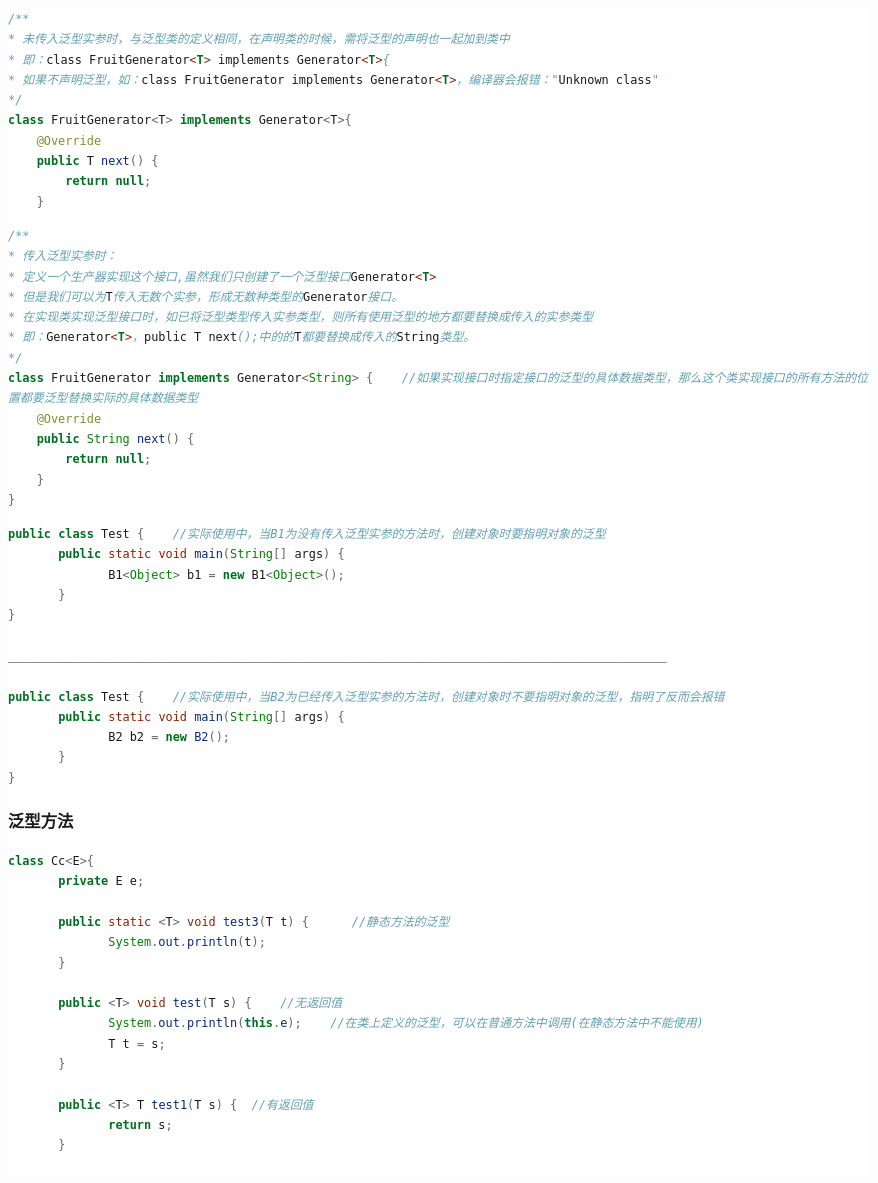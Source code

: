 ```java
/**
* 未传入泛型实参时，与泛型类的定义相同，在声明类的时候，需将泛型的声明也一起加到类中
* 即：class FruitGenerator<T> implements Generator<T>{
* 如果不声明泛型，如：class FruitGenerator implements Generator<T>，编译器会报错："Unknown class"
*/
class FruitGenerator<T> implements Generator<T>{
    @Override
    public T next() {
        return null;
    }
```

```java
/**
* 传入泛型实参时：
* 定义一个生产器实现这个接口,虽然我们只创建了一个泛型接口Generator<T>
* 但是我们可以为T传入无数个实参，形成无数种类型的Generator接口。
* 在实现类实现泛型接口时，如已将泛型类型传入实参类型，则所有使用泛型的地方都要替换成传入的实参类型
* 即：Generator<T>，public T next();中的的T都要替换成传入的String类型。
*/
class FruitGenerator implements Generator<String> {    //如果实现接口时指定接口的泛型的具体数据类型，那么这个类实现接口的所有方法的位置都要泛型替换实际的具体数据类型
    @Override
    public String next() {
    	return null;
    }
}
```

```java
public class Test {    //实际使用中，当B1为没有传入泛型实参的方法时，创建对象时要指明对象的泛型
       public static void main(String[] args) {
              B1<Object> b1 = new B1<Object>();
       }
}

____________________________________________________________________________________________

public class Test {    //实际使用中，当B2为已经传入泛型实参的方法时，创建对象时不要指明对象的泛型，指明了反而会报错
       public static void main(String[] args) {
              B2 b2 = new B2();
       }
}
```



### 泛型方法

```java
class Cc<E>{
       private E e;
       
       public static <T> void test3(T t) {      //静态方法的泛型
              System.out.println(t);
       }
       
       public <T> void test(T s) {    //无返回值
              System.out.println(this.e);    //在类上定义的泛型，可以在普通方法中调用(在静态方法中不能使用)
              T t = s;
       }
       
       public <T> T test1(T s) {  //有返回值
              return s;
       }
       
```